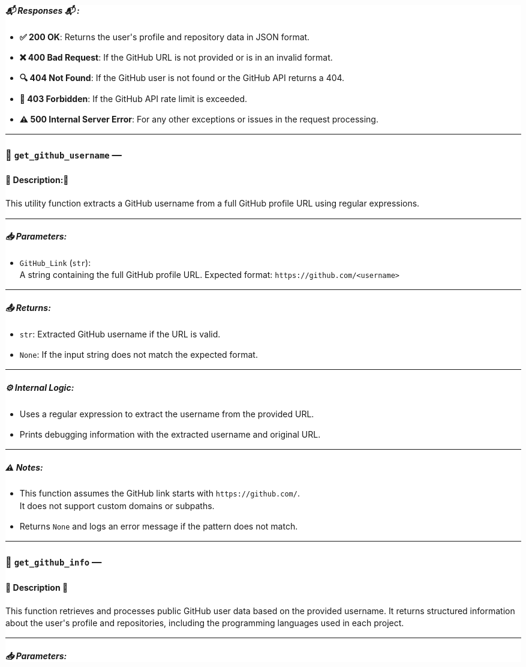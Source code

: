 ##### 📬 **Responses** 📬 :
- **✅ 200 OK**: Returns the user's profile and repository data in JSON format.
    
- **❌ 400 Bad Request**: If the GitHub URL is not provided or is in an invalid format.
    
- **🔍 404 Not Found**: If the GitHub user is not found or the GitHub API returns a 404.
    
- **🚫 403 Forbidden**: If the GitHub API rate limit is exceeded.
    
- **⚠️ 500 Internal Server Error**: For any other exceptions or issues in the request processing.
---
### 🧩 `get_github_username` — 
#### 📗 **Description:**📗
This utility function extracts a GitHub username from a full GitHub profile URL using regular expressions.

---
##### 📥 Parameters:

- `GitHub_Link` (`str`):  
    A string containing the full GitHub profile URL. Expected format: `https://github.com/<username>`

---

##### 📤 Returns:

- `str`: Extracted GitHub username if the URL is valid.
    
- `None`: If the input string does not match the expected format.
  
---

##### ⚙️ Internal Logic:

- Uses a regular expression to extract the username from the provided URL.
    
- Prints debugging information with the extracted username and original URL.  
  
---
##### ⚠️ Notes:

- This function assumes the GitHub link starts with `https://github.com/`.  
    It does not support custom domains or subpaths.
    
- Returns `None` and logs an error message if the pattern does not match.
   
--- 

### 🧠 `get_github_info`  — 

#### 📗 **Description** 📗
This function retrieves and processes public GitHub user data based on the provided username. It returns structured information about the user's profile and repositories, including the programming languages used in each project.
  
---
##### 📥 Parameters:

